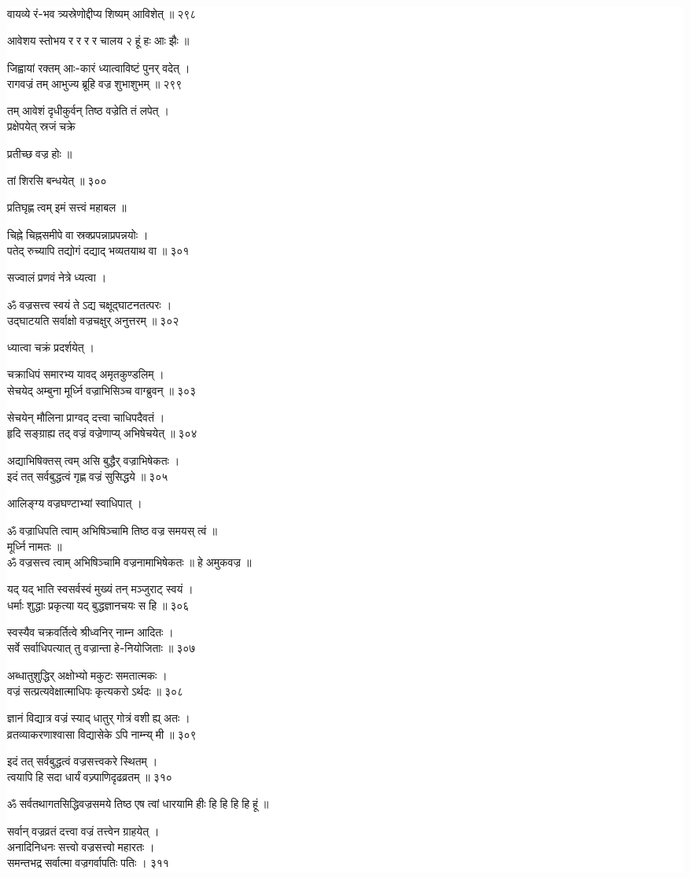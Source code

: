 वायव्ये रं-भव त्र्यस्रेणोद्दीप्य शिष्यम् आविशेत् ॥ २९८  
    
आवेशय स्तोभय र र र र चालय २ हूं हः आः झैः ॥  
    
जिह्वायां रक्तम् आः-कारं ध्यात्वाविष्टं पुनर् वदेत् ।  
रागवज्रं तम् आभुज्य ब्रूहि वज्र शुभाशुभम् ॥ २९९  
    
तम् आवेशं दृधीकुर्वन् तिष्ठ वज्रेति तं लपेत् ।  
प्रक्षेपयेत् स्रजं चक्रे   
    
प्रतीच्छ वज्र होः ॥   
    
तां शिरसि बन्धयेत् ॥ ३००  
    
प्रतिघृह्ण त्वम् इमं सत्त्वं महाबल ॥  
    
चिह्ने चिह्नसमीपे वा स्रक्प्रपन्नाप्रपन्नयोः ।  
पतेद् रुच्यापि तद्योगं दद्याद् भव्यतयाथ वा ॥ ३०१  
    
सज्वालं प्रणवं नेत्रे ध्यत्वा ।   
    
ॐ वज्रसत्त्व स्वयं ते ऽद्य चक्षूद्घाटनतत्परः ।  
उद्घाटयति सर्वाक्षो वज्रचक्षुर् अनुत्तरम् ॥ ३०२  
    
ध्यात्वा चक्रं प्रदर्शयेत् ।   
    
चक्राधिपं समारभ्य यावद् अमृतकुण्डलिम् ।  
सेचयेद् अम्बुना मूर्ध्नि वज्राभिसिञ्च वाग्ब्रुवन् ॥ ३०३  
    
सेचयेन् मौलिना प्राग्वद् दत्त्वा चाधिपदैवतं ।   
हृदि सङ्ग्राह्य तद् वज्रं वज्रेणाप्य् अभिषेचयेत् ॥ ३०४  
    
अद्याभिषिक्तस् त्वम् असि बुद्धैर् वज्राभिषेकतः ।   
इदं तत् सर्वबुद्धत्वं गृह्ण वज्रं सुसिद्धये ॥ ३०५  
    
आलिङ्ग्य वज्रघण्टाभ्यां स्वाधिपात् ।  
    
ॐ वज्राधिपति त्वाम् अभिषिञ्चामि तिष्ठ वज्र समयस् त्वं ॥   
मूर्ध्नि नामतः ॥   
ॐ वज्रसत्त्व त्वाम् अभिषिञ्चामि वज्रनामाभिषेकतः ॥ हे अमुकवज्र ॥  
    
यद् यद् भाति स्वसर्वस्वं मुख्यं तन् मञ्जुराट् स्वयं ।  
धर्माः शुद्धाः प्रकृत्या यद् बुद्धज्ञानचयः स हि ॥ ३०६  
    
स्वस्यैव चक्रवर्तित्वे श्रीध्वनिर् नाम्न आदितः ।  
सर्वे सर्वाधिपत्यात् तु वज्रान्ता हे-नियोजिताः ॥ ३०७  
    
अब्धातुशुद्धिर् अक्षोभ्यो मकुटः समतात्मकः ।  
वज्रं सत्प्रत्यवेक्षात्माधिपः कृत्यकरो ऽर्थदः ॥ ३०८  
    
ज्ञानं विद्यात्र वज्रं स्याद् धातुर् गोत्रं वशी ह्य् अतः ।  
व्रतव्याकरणाश्वासा विद्यासेके ऽपि नाम्न्य् मी ॥ ३०९  
    
इदं तत् सर्वबुद्धत्वं वज्रसत्त्वकरे स्थितम् ।  
त्वयापि हि सदा धार्यं वज्र्पाणिदृढव्रतम् ॥ ३१०  
    
ॐ सर्वतथागतसिद्धिवज्रसमये तिष्ठ एष त्वां धारयामि हीः हि हि हि हि हूं ॥  
    
सर्वान् वज्रव्रतं दत्त्वा वज्रं तत्त्वेन ग्राहयेत् ।  
अनादिनिधनः सत्त्वो वज्रसत्त्वो महारतः ।  
समन्तभद्र सर्वात्मा वज्रगर्वापतिः पतिः । ३११  
    